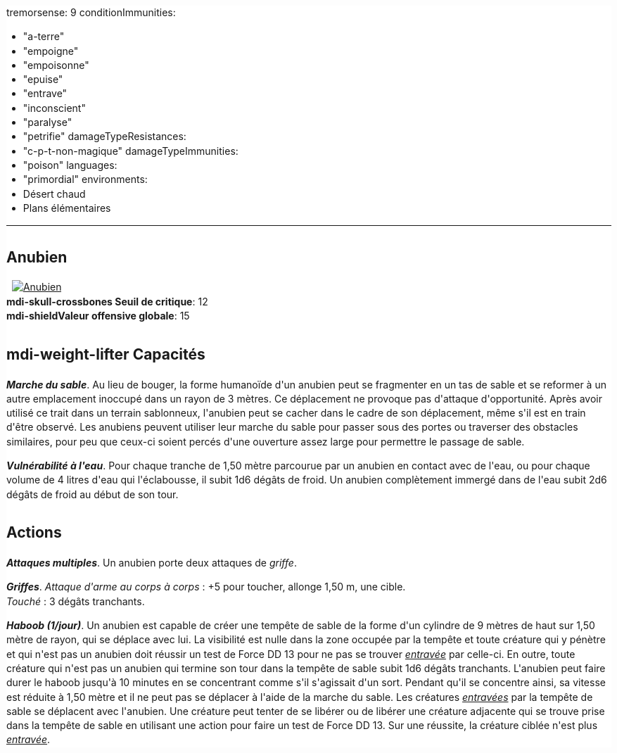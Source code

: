   tremorsense: 9
conditionImmunities:
  - "a-terre"
  - "empoigne"
  - "empoisonne"
  - "epuise"
  - "entrave"
  - "inconscient"
  - "paralyse"
  - "petrifie"
damageTypeResistances:
  - "c-p-t-non-magique"
damageTypeImmunities:
  - "poison"
languages:
  - "primordial"
environments:
  - Désert chaud
  - Plans élémentaires
---
## Anubien
&nbsp;
[![Anubien](https://www.douaratil.fr/illustrations/elementaire/anubienm.png)](https://www.douaratil.fr/illustrations/elementaire/anubien.jpg)  
**<v-icon>mdi-skull-crossbones</v-icon> Seuil de critique**: 12          
**<v-icon>mdi-shield</v-icon>Valeur offensive globale**: 15  
## <v-icon>mdi-weight-lifter</v-icon> Capacités
_**Marche du sable**_. Au lieu de bouger, la forme humanoïde d'un anubien peut se fragmenter en un tas de sable et se reformer à un autre emplacement inoccupé dans un rayon de 3 mètres. Ce déplacement ne provoque pas d'attaque d'opportunité. Après avoir utilisé ce trait dans un terrain sablonneux, l'anubien peut se cacher dans le cadre de son déplacement, même s'il est en train d'être observé. Les anubiens peuvent utiliser leur marche du sable pour passer sous des portes ou traverser des obstacles similaires, pour peu que ceux-ci soient percés d'une ouverture assez large pour permettre le passage de sable.

_**Vulnérabilité à l'eau**_. Pour chaque tranche de 1,50 mètre parcourue par un anubien en contact avec de l'eau, ou pour chaque volume de 4 litres d'eau qui l'éclabousse, il subit 1d6 dégâts de froid. Un anubien complètement immergé dans de l'eau subit 2d6 dégâts de froid au début de son tour.

## Actions
_**Attaques multiples**_. Un anubien porte deux attaques de _griffe_.

_**Griffes**_. _Attaque d'arme au corps à corps_ : +5 pour toucher, allonge 1,50 m, une cible.  
_Touché_ : 3 dégâts tranchants.

_**Haboob (1/jour)**_. Un anubien est capable de créer une tempête de sable de la forme d'un cylindre de 9 mètres de haut sur 1,50 mètre de rayon, qui se déplace avec lui. La visibilité est nulle dans la zone occupée par la tempête et toute créature qui y pénètre et qui n'est pas un anubien doit réussir un test de Force DD 13 pour ne pas se trouver [_entravée_](/gerer-la-sante-du-personnage/#entrave) par celle-ci. En outre, toute créature qui n'est pas un anubien qui termine son tour dans la tempête de sable subit 1d6 dégâts tranchants. L'anubien peut faire durer le haboob jusqu'à 10 minutes en se concentrant comme s'il s'agissait d'un sort. Pendant qu'il se concentre ainsi, sa vitesse est réduite à 1,50 mètre et il ne peut pas se déplacer à l'aide de la marche du sable. Les créatures [_entravées_](/gerer-la-sante-du-personnage/#entrave) par la tempête de sable se déplacent avec l'anubien. Une créature peut tenter de se libérer ou de libérer une créature adjacente qui se trouve prise dans la tempête de sable en utilisant une action pour faire un test de Force DD 13. Sur une réussite, la créature ciblée n'est plus [_entravée_](/gerer-la-sante-du-personnage/#entrave).
